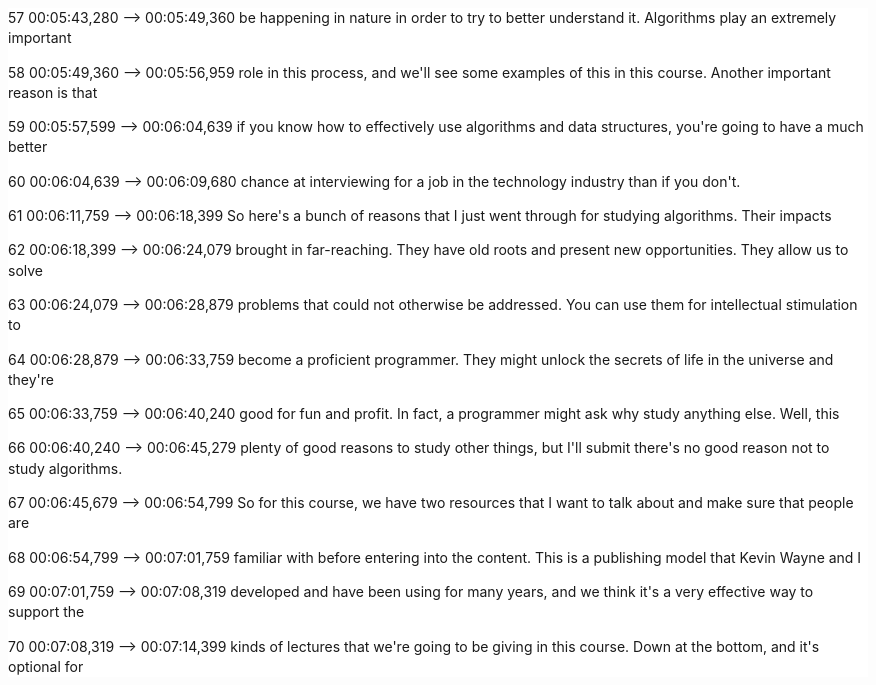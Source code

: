 57
00:05:43,280 --> 00:05:49,360
be happening in nature in order to try to better understand it. Algorithms play an extremely important

58
00:05:49,360 --> 00:05:56,959
role in this process, and we'll see some examples of this in this course. Another important reason is that

59
00:05:57,599 --> 00:06:04,639
if you know how to effectively use algorithms and data structures, you're going to have a much better

60
00:06:04,639 --> 00:06:09,680
chance at interviewing for a job in the technology industry than if you don't.

61
00:06:11,759 --> 00:06:18,399
So here's a bunch of reasons that I just went through for studying algorithms. Their impacts

62
00:06:18,399 --> 00:06:24,079
brought in far-reaching. They have old roots and present new opportunities. They allow us to solve

63
00:06:24,079 --> 00:06:28,879
problems that could not otherwise be addressed. You can use them for intellectual stimulation to

64
00:06:28,879 --> 00:06:33,759
become a proficient programmer. They might unlock the secrets of life in the universe and they're

65
00:06:33,759 --> 00:06:40,240
good for fun and profit. In fact, a programmer might ask why study anything else. Well, this

66
00:06:40,240 --> 00:06:45,279
plenty of good reasons to study other things, but I'll submit there's no good reason not to study algorithms.

67
00:06:45,679 --> 00:06:54,799
So for this course, we have two resources that I want to talk about and make sure that people are

68
00:06:54,799 --> 00:07:01,759
familiar with before entering into the content. This is a publishing model that Kevin Wayne and I

69
00:07:01,759 --> 00:07:08,319
developed and have been using for many years, and we think it's a very effective way to support the

70
00:07:08,319 --> 00:07:14,399
kinds of lectures that we're going to be giving in this course. Down at the bottom, and it's optional for

